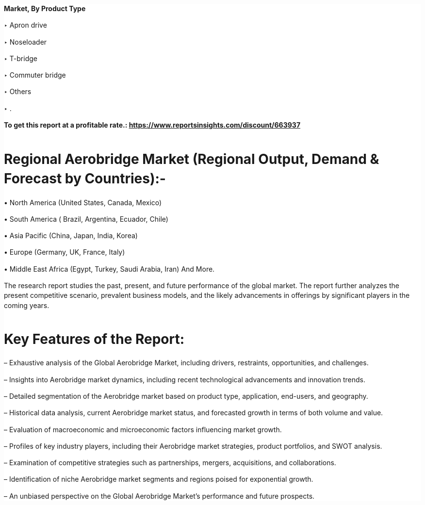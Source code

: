 <Strong>Market, By Product Type</Strong>

‣ Apron drive

‣ Noseloader

‣ T-bridge

‣ Commuter bridge

‣ Others

‣ .

<strong>To get this report at a profitable rate.: <a href=https://www.reportsinsights.com/discount/663937>https://www.reportsinsights.com/discount/663937</a></strong>

# <strong>Regional Aerobridge Market (Regional Output, Demand &amp; Forecast by Countries):-</strong>

• North America (United States, Canada, Mexico)

• South America ( Brazil, Argentina, Ecuador, Chile)

• Asia Pacific (China, Japan, India, Korea)

• Europe (Germany, UK, France, Italy)

• Middle East Africa (Egypt, Turkey, Saudi Arabia, Iran) And More.

The research report studies the past, present, and future performance of the global market. The report further analyzes the present competitive scenario, prevalent business models, and the likely advancements in offerings by significant players in the coming years.

# <strong>Key Features of the Report:</strong>

– Exhaustive analysis of the Global Aerobridge Market, including drivers, restraints, opportunities, and challenges.

– Insights into Aerobridge market dynamics, including recent technological advancements and innovation trends.

– Detailed segmentation of the Aerobridge market based on product type, application, end-users, and geography.

– Historical data analysis, current Aerobridge market status, and forecasted growth in terms of both volume and value.

– Evaluation of macroeconomic and microeconomic factors influencing market growth.

– Profiles of key industry players, including their Aerobridge market strategies, product portfolios, and SWOT analysis.

– Examination of competitive strategies such as partnerships, mergers, acquisitions, and collaborations.

– Identification of niche Aerobridge market segments and regions poised for exponential growth.

– An unbiased perspective on the Global Aerobridge Market’s performance and future prospects.
